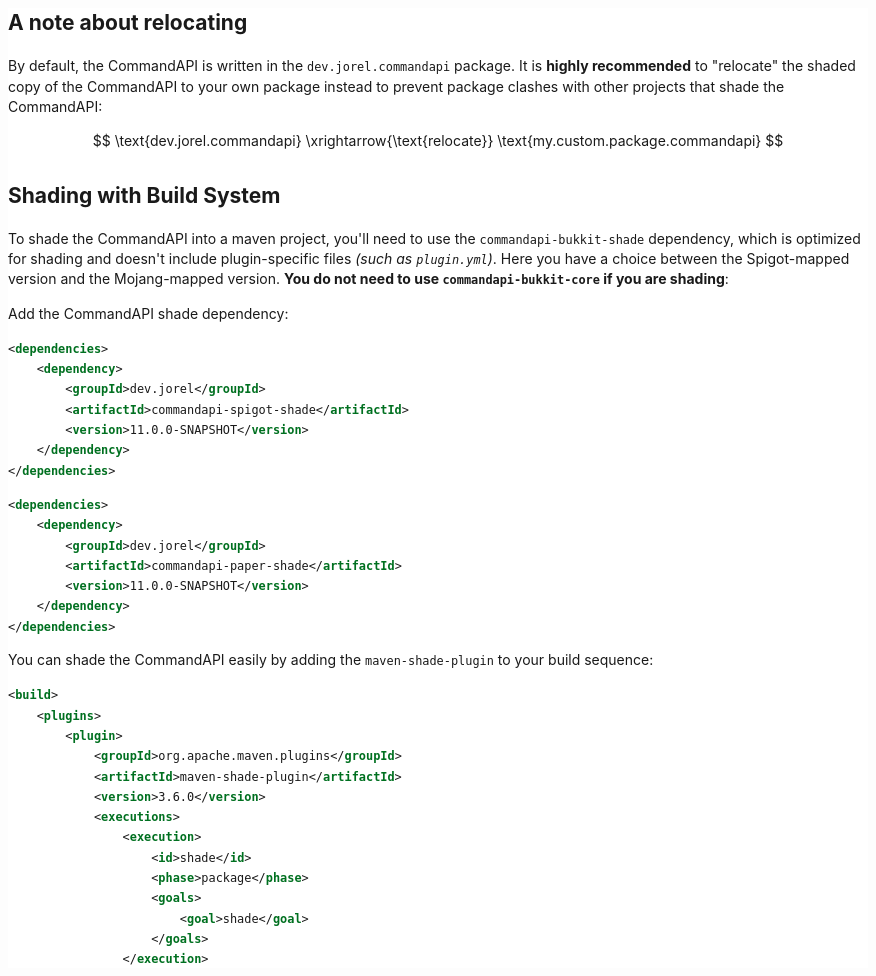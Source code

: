 </div>
</div>

## A note about relocating

By default, the CommandAPI is written in the `dev.jorel.commandapi` package. It is **highly recommended** to "relocate" the shaded copy of the CommandAPI to your own package instead to prevent package clashes with other projects that shade the CommandAPI:


$$
\text{dev.jorel.commandapi} \xrightarrow{\text{relocate}} \text{my.custom.package.commandapi}
$$


## Shading with Build System

<div class="maven">

To shade the CommandAPI into a maven project, you'll need to use the `commandapi-bukkit-shade` dependency, which is optimized for shading and doesn't include plugin-specific files _(such as `plugin.yml`)_. Here you have a choice between the Spigot-mapped version and the Mojang-mapped version. **You do not need to use `commandapi-bukkit-core` if you are shading**:

Add the CommandAPI shade dependency:

<div class="spigot">

```xml
<dependencies>
    <dependency>
        <groupId>dev.jorel</groupId>
        <artifactId>commandapi-spigot-shade</artifactId>
        <version>11.0.0-SNAPSHOT</version>
    </dependency>
</dependencies>
```

</div>
<div class="paper">

```xml
<dependencies>
    <dependency>
        <groupId>dev.jorel</groupId>
        <artifactId>commandapi-paper-shade</artifactId>
        <version>11.0.0-SNAPSHOT</version>
    </dependency>
</dependencies>
```

</div>

You can shade the CommandAPI easily by adding the `maven-shade-plugin` to your build sequence:

```xml
<build>
    <plugins>
        <plugin>
            <groupId>org.apache.maven.plugins</groupId>
            <artifactId>maven-shade-plugin</artifactId>
            <version>3.6.0</version>
            <executions>
                <execution>
                    <id>shade</id>
                    <phase>package</phase>
                    <goals>
                        <goal>shade</goal>
                    </goals>
                </execution>
```